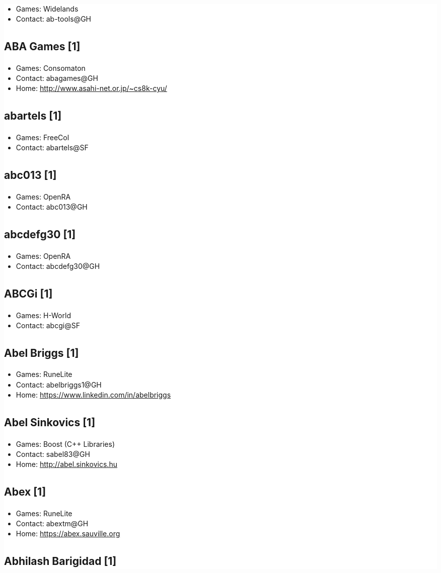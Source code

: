- Games: Widelands
- Contact: ab-tools@GH

## ABA Games [1]

- Games: Consomaton
- Contact: abagames@GH
- Home: http://www.asahi-net.or.jp/~cs8k-cyu/

## abartels [1]

- Games: FreeCol
- Contact: abartels@SF

## abc013 [1]

- Games: OpenRA
- Contact: abc013@GH

## abcdefg30 [1]

- Games: OpenRA
- Contact: abcdefg30@GH

## ABCGi [1]

- Games: H-World
- Contact: abcgi@SF

## Abel Briggs [1]

- Games: RuneLite
- Contact: abelbriggs1@GH
- Home: https://www.linkedin.com/in/abelbriggs

## Abel Sinkovics [1]

- Games: Boost (C++ Libraries)
- Contact: sabel83@GH
- Home: http://abel.sinkovics.hu

## Abex [1]

- Games: RuneLite
- Contact: abextm@GH
- Home: https://abex.sauville.org

## Abhilash Barigidad [1]


[comment]: # (partly autogenerated content, edit with care, read the manual before)